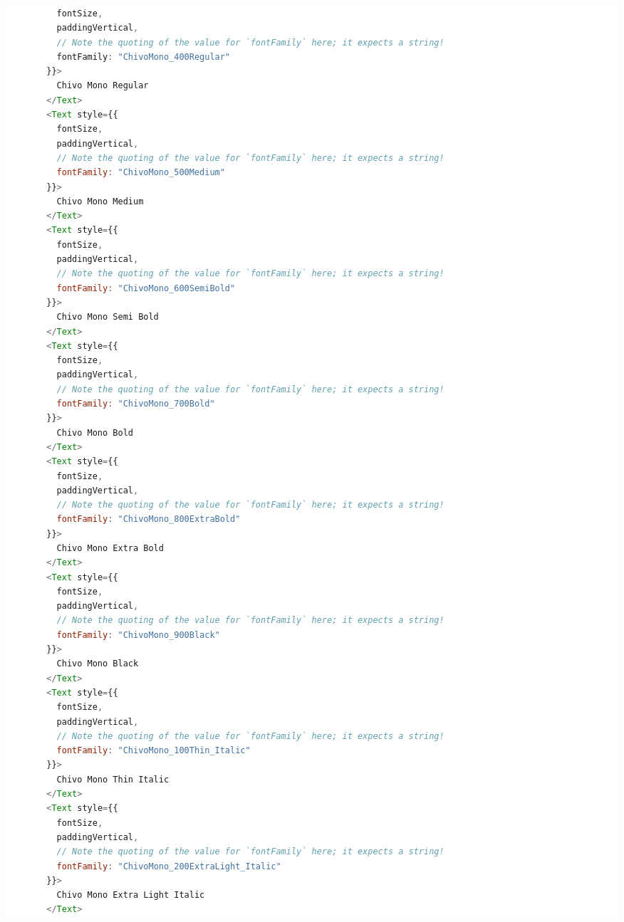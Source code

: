 ```js
          fontSize,
          paddingVertical,
          // Note the quoting of the value for `fontFamily` here; it expects a string!
          fontFamily: "ChivoMono_400Regular"
        }}>
          Chivo Mono Regular
        </Text>
        <Text style={{
          fontSize,
          paddingVertical,
          // Note the quoting of the value for `fontFamily` here; it expects a string!
          fontFamily: "ChivoMono_500Medium"
        }}>
          Chivo Mono Medium
        </Text>
        <Text style={{
          fontSize,
          paddingVertical,
          // Note the quoting of the value for `fontFamily` here; it expects a string!
          fontFamily: "ChivoMono_600SemiBold"
        }}>
          Chivo Mono Semi Bold
        </Text>
        <Text style={{
          fontSize,
          paddingVertical,
          // Note the quoting of the value for `fontFamily` here; it expects a string!
          fontFamily: "ChivoMono_700Bold"
        }}>
          Chivo Mono Bold
        </Text>
        <Text style={{
          fontSize,
          paddingVertical,
          // Note the quoting of the value for `fontFamily` here; it expects a string!
          fontFamily: "ChivoMono_800ExtraBold"
        }}>
          Chivo Mono Extra Bold
        </Text>
        <Text style={{
          fontSize,
          paddingVertical,
          // Note the quoting of the value for `fontFamily` here; it expects a string!
          fontFamily: "ChivoMono_900Black"
        }}>
          Chivo Mono Black
        </Text>
        <Text style={{
          fontSize,
          paddingVertical,
          // Note the quoting of the value for `fontFamily` here; it expects a string!
          fontFamily: "ChivoMono_100Thin_Italic"
        }}>
          Chivo Mono Thin Italic
        </Text>
        <Text style={{
          fontSize,
          paddingVertical,
          // Note the quoting of the value for `fontFamily` here; it expects a string!
          fontFamily: "ChivoMono_200ExtraLight_Italic"
        }}>
          Chivo Mono Extra Light Italic
        </Text>
```